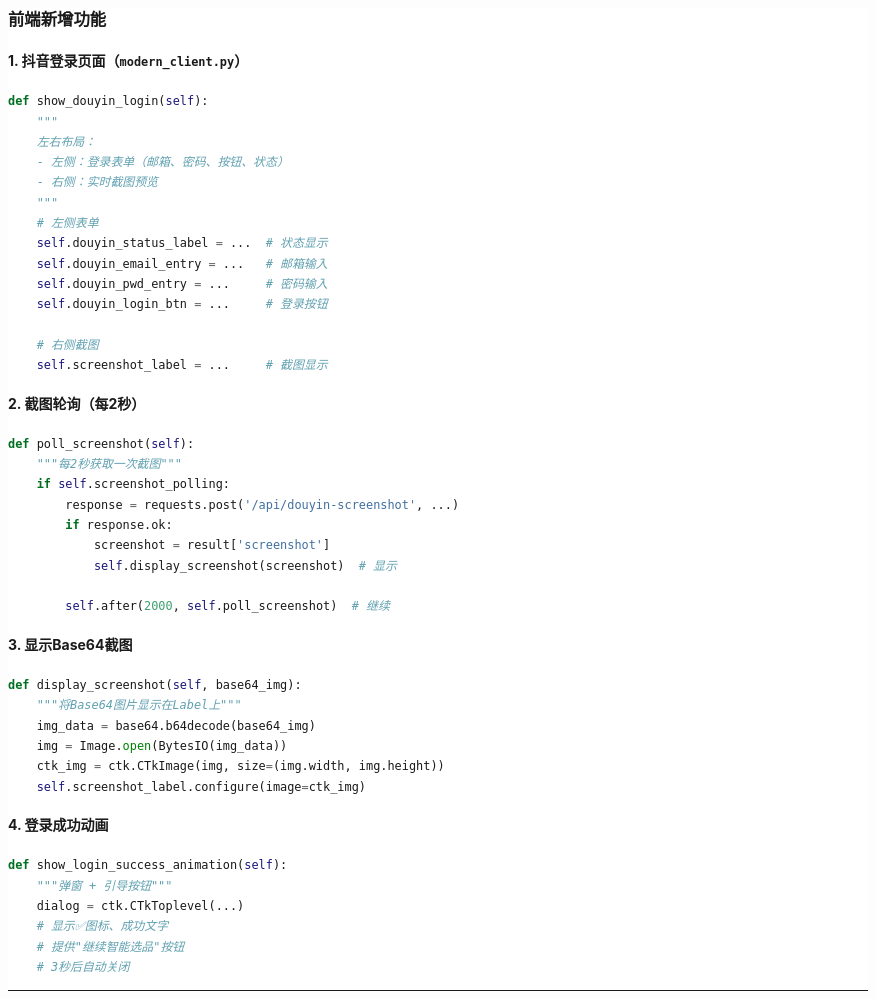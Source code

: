 ### 前端新增功能

#### 1. 抖音登录页面（`modern_client.py`）
```python
def show_douyin_login(self):
    """
    左右布局：
    - 左侧：登录表单（邮箱、密码、按钮、状态）
    - 右侧：实时截图预览
    """
    # 左侧表单
    self.douyin_status_label = ...  # 状态显示
    self.douyin_email_entry = ...   # 邮箱输入
    self.douyin_pwd_entry = ...     # 密码输入
    self.douyin_login_btn = ...     # 登录按钮
    
    # 右侧截图
    self.screenshot_label = ...     # 截图显示
```

#### 2. 截图轮询（每2秒）
```python
def poll_screenshot(self):
    """每2秒获取一次截图"""
    if self.screenshot_polling:
        response = requests.post('/api/douyin-screenshot', ...)
        if response.ok:
            screenshot = result['screenshot']
            self.display_screenshot(screenshot)  # 显示
        
        self.after(2000, self.poll_screenshot)  # 继续
```

#### 3. 显示Base64截图
```python
def display_screenshot(self, base64_img):
    """将Base64图片显示在Label上"""
    img_data = base64.b64decode(base64_img)
    img = Image.open(BytesIO(img_data))
    ctk_img = ctk.CTkImage(img, size=(img.width, img.height))
    self.screenshot_label.configure(image=ctk_img)
```

#### 4. 登录成功动画
```python
def show_login_success_animation(self):
    """弹窗 + 引导按钮"""
    dialog = ctk.CTkToplevel(...)
    # 显示✅图标、成功文字
    # 提供"继续智能选品"按钮
    # 3秒后自动关闭
```

---